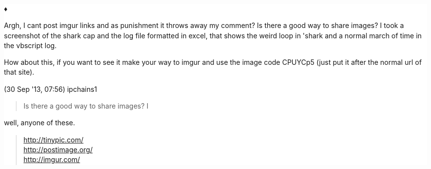 ♦</span></div></div><span id="25386"></span><div id="comment-25386" class="comment not_top_scorer"><div id="post-25386-score" class="comment-score"></div><div class="comment-text"><p>Argh, I cant post imgur links and as punishment it throws away my comment? Is there a good way to share images? I took a screenshot of the shark cap and the log file formatted in excel, that shows the weird loop in 'shark and a normal march of time in the vbscript log.</p><p>How about this, if you want to see it make your way to imgur and use the image code CPUYCp5 (just put it after the normal url of that site).</p></div><div id="comment-25386-info" class="comment-info"><span class="comment-age">(30 Sep '13, 07:56)</span> <span class="comment-user userinfo">ipchains1</span></div></div><span id="25388"></span><div id="comment-25388" class="comment not_top_scorer"><div id="post-25388-score" class="comment-score"></div><div class="comment-text"><blockquote><p>Is there a good way to share images? I</p></blockquote><p>well, anyone of these.</p><blockquote><p><a href="http://tinypic.com/">http://tinypic.com/</a><br />
<a href="http://postimage.org/">http://postimage.org/</a><br />
<a href="http://imgur.com/">http://imgur.com/</a><br />